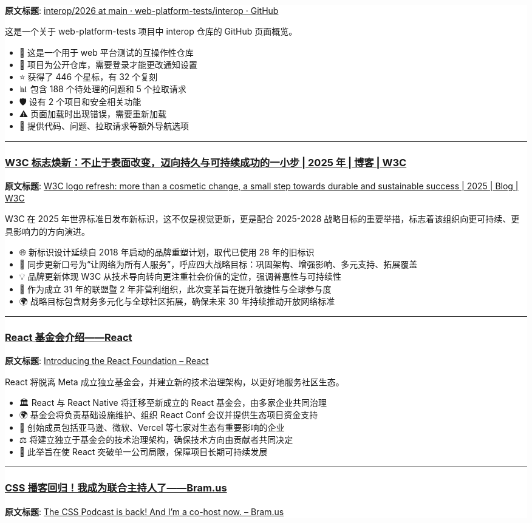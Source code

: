 **原文标题**: [interop/2026 at main · web-platform-tests/interop · GitHub](https://github.com/web-platform-tests/interop/tree/main/2026)

这是一个关于 web-platform-tests 项目中 interop 仓库的 GitHub 页面概览。

- 🧪 这是一个用于 web 平台测试的互操作性仓库
- 👥 项目为公开仓库，需要登录才能更改通知设置
- ⭐ 获得了 446 个星标，有 32 个复刻
- 📊 包含 188 个待处理的问题和 5 个拉取请求
- 🛡️ 设有 2 个项目和安全相关功能
- ⚠️ 页面加载时出现错误，需要重新加载
- 🧭 提供代码、问题、拉取请求等额外导航选项

---

### [W3C 标志焕新：不止于表面改变，迈向持久与可持续成功的一小步 | 2025 年 | 博客 | W3C](https://www.w3.org/blog/2025/w3c-logo-refresh-more-than-a-cosmetic-change-a-small-step-towards-durable-and-sustainable-success/)

**原文标题**: [W3C logo refresh: more than a cosmetic change, a small step towards durable and sustainable success | 2025 | Blog | W3C](https://www.w3.org/blog/2025/w3c-logo-refresh-more-than-a-cosmetic-change-a-small-step-towards-durable-and-sustainable-success/)

W3C 在 2025 年世界标准日发布新标识，这不仅是视觉更新，更是配合 2025-2028 战略目标的重要举措，标志着该组织向更可持续、更具影响力的方向演进。

- 🌐 新标识设计延续自 2018 年启动的品牌重塑计划，取代已使用 28 年的旧标识
- 🎯 同步更新口号为“让网络为所有人服务”，呼应四大战略目标：巩固架构、增强影响、多元支持、拓展覆盖
- 💡 品牌更新体现 W3C 从技术导向转向更注重社会价值的定位，强调普惠性与可持续性
- 🔄 作为成立 31 年的联盟暨 2 年非营利组织，此次变革旨在提升敏捷性与全球参与度
- 🌍 战略目标包含财务多元化与全球社区拓展，确保未来 30 年持续推动开放网络标准

---

### [React 基金会介绍——React](https://react.dev/blog/2025/10/07/introducing-the-react-foundation)

**原文标题**: [Introducing the React Foundation – React](https://react.dev/blog/2025/10/07/introducing-the-react-foundation)

React 将脱离 Meta 成立独立基金会，并建立新的技术治理架构，以更好地服务社区生态。

- 🏛️ React 与 React Native 将迁移至新成立的 React 基金会，由多家企业共同治理
- 🌍 基金会将负责基础设施维护、组织 React Conf 会议并提供生态项目资金支持
- 👥 创始成员包括亚马逊、微软、Vercel 等七家对生态有重要影响的企业
- ⚖️ 将建立独立于基金会的技术治理架构，确保技术方向由贡献者共同决定
- 🚀 此举旨在使 React 突破单一公司局限，保障项目长期可持续发展

---

### [CSS 播客回归！我成为联合主持人了——Bram.us](https://www.bram.us/2025/10/14/the-css-podcast-is-back-and-im-a-co-host-now/)

**原文标题**: [The CSS Podcast is back! And I’m a co-host now. – Bram.us](https://www.bram.us/2025/10/14/the-css-podcast-is-back-and-im-a-co-host-now/)
